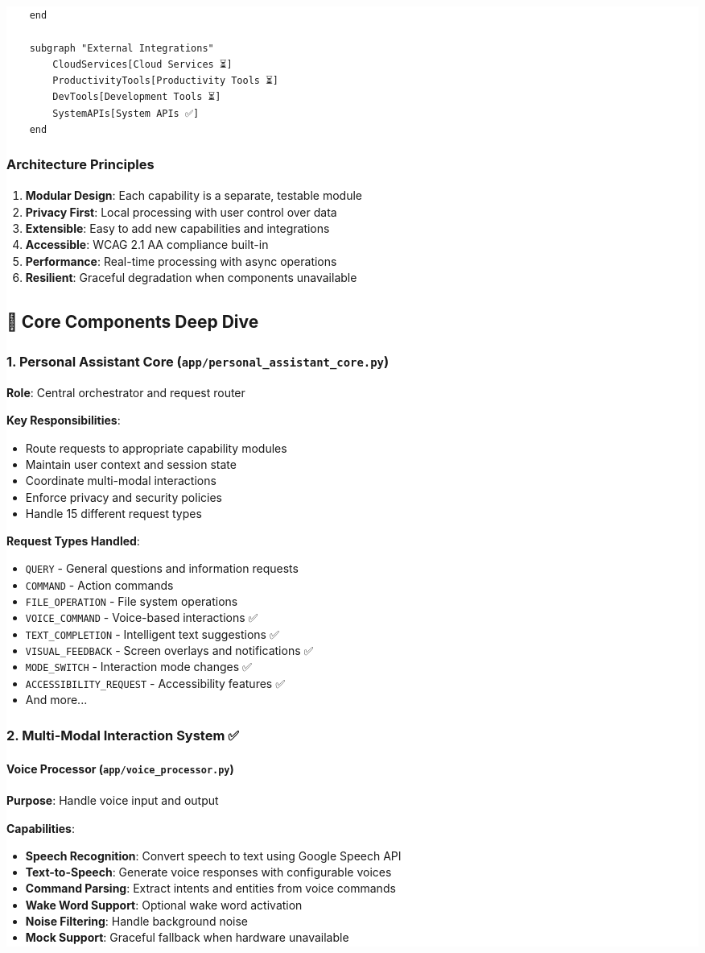 ```mermaid
    end
    
    subgraph "External Integrations"
        CloudServices[Cloud Services ⏳]
        ProductivityTools[Productivity Tools ⏳]
        DevTools[Development Tools ⏳]
        SystemAPIs[System APIs ✅]
    end
```

### Architecture Principles
1. **Modular Design**: Each capability is a separate, testable module
2. **Privacy First**: Local processing with user control over data
3. **Extensible**: Easy to add new capabilities and integrations
4. **Accessible**: WCAG 2.1 AA compliance built-in
5. **Performance**: Real-time processing with async operations
6. **Resilient**: Graceful degradation when components unavailable

## 🧩 Core Components Deep Dive

### 1. Personal Assistant Core (`app/personal_assistant_core.py`)
**Role**: Central orchestrator and request router

**Key Responsibilities**:
- Route requests to appropriate capability modules
- Maintain user context and session state
- Coordinate multi-modal interactions
- Enforce privacy and security policies
- Handle 15 different request types

**Request Types Handled**:
- `QUERY` - General questions and information requests
- `COMMAND` - Action commands
- `FILE_OPERATION` - File system operations
- `VOICE_COMMAND` - Voice-based interactions ✅
- `TEXT_COMPLETION` - Intelligent text suggestions ✅
- `VISUAL_FEEDBACK` - Screen overlays and notifications ✅
- `MODE_SWITCH` - Interaction mode changes ✅
- `ACCESSIBILITY_REQUEST` - Accessibility features ✅
- And more...

### 2. Multi-Modal Interaction System ✅

#### Voice Processor (`app/voice_processor.py`)
**Purpose**: Handle voice input and output

**Capabilities**:
- **Speech Recognition**: Convert speech to text using Google Speech API
- **Text-to-Speech**: Generate voice responses with configurable voices
- **Command Parsing**: Extract intents and entities from voice commands
- **Wake Word Support**: Optional wake word activation
- **Noise Filtering**: Handle background noise
- **Mock Support**: Graceful fallback when hardware unavailable
